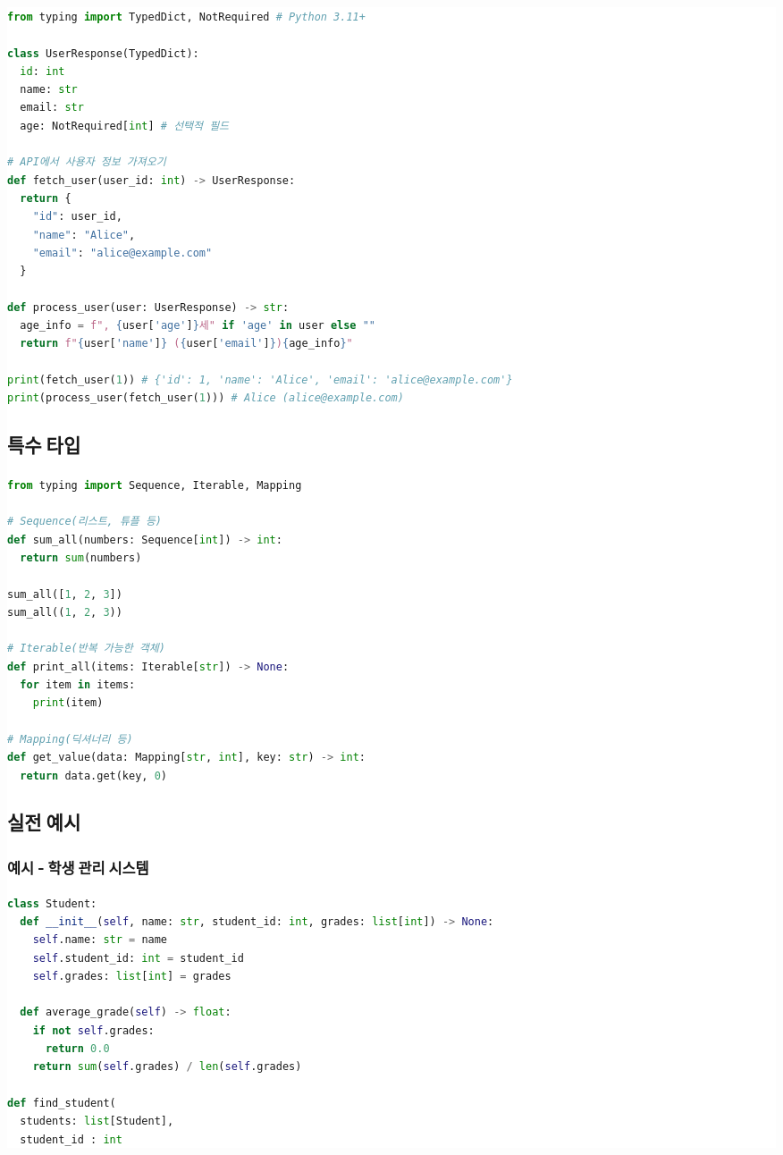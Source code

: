 ```python
from typing import TypedDict, NotRequired # Python 3.11+

class UserResponse(TypedDict):
  id: int
  name: str
  email: str
  age: NotRequired[int] # 선택적 필드

# API에서 사용자 정보 가져오기
def fetch_user(user_id: int) -> UserResponse:
  return {
    "id": user_id,
    "name": "Alice",
    "email": "alice@example.com"
  }

def process_user(user: UserResponse) -> str:
  age_info = f", {user['age']}세" if 'age' in user else ""
  return f"{user['name']} ({user['email']}){age_info}"

print(fetch_user(1)) # {'id': 1, 'name': 'Alice', 'email': 'alice@example.com'}
print(process_user(fetch_user(1))) # Alice (alice@example.com)
```
## 특수 타입

```python
from typing import Sequence, Iterable, Mapping

# Sequence(리스트, 튜플 등)
def sum_all(numbers: Sequence[int]) -> int:
  return sum(numbers)

sum_all([1, 2, 3])
sum_all((1, 2, 3))

# Iterable(반복 가능한 객체)
def print_all(items: Iterable[str]) -> None:
  for item in items:
    print(item)

# Mapping(딕셔너리 등)
def get_value(data: Mapping[str, int], key: str) -> int:
  return data.get(key, 0)
```
## 실전 예시
### 예시 - 학생 관리 시스템

```python
class Student:
  def __init__(self, name: str, student_id: int, grades: list[int]) -> None:
    self.name: str = name
    self.student_id: int = student_id
    self.grades: list[int] = grades

  def average_grade(self) -> float:
    if not self.grades:
      return 0.0
    return sum(self.grades) / len(self.grades)

def find_student(
  students: list[Student],
  student_id : int
```